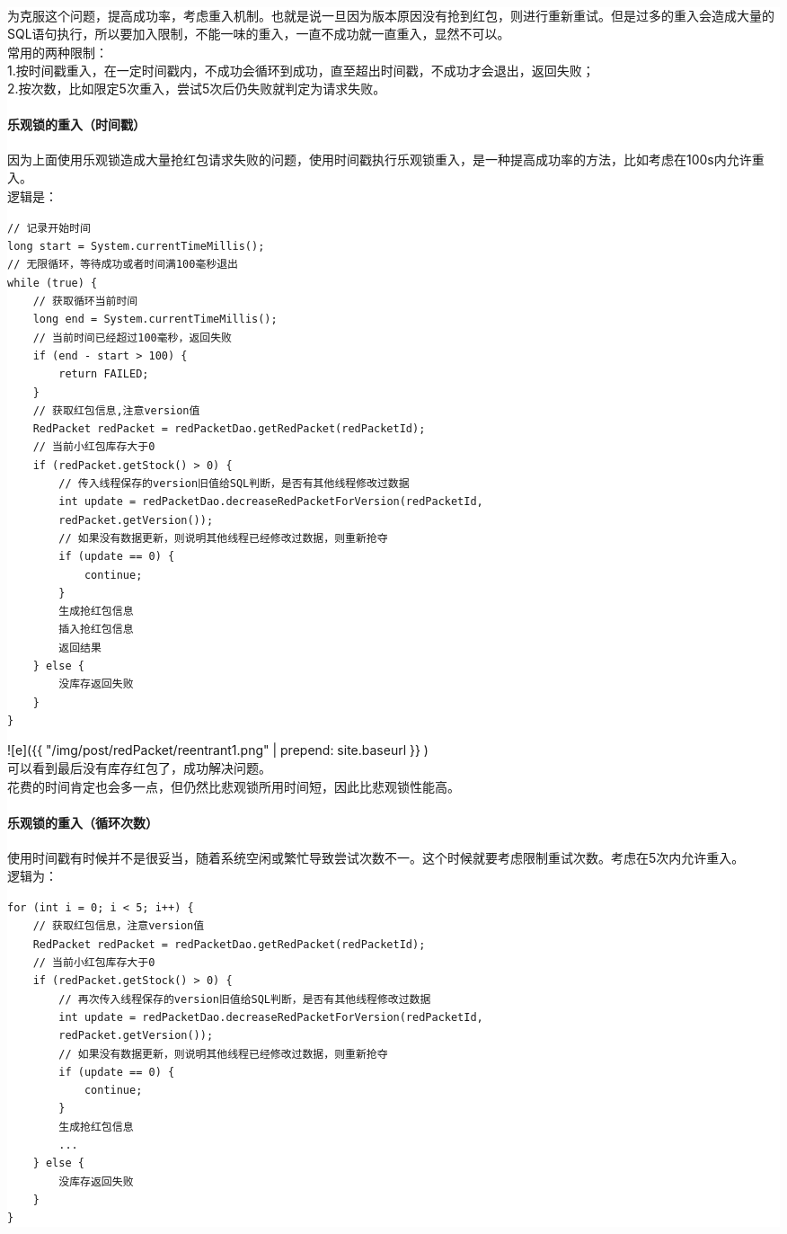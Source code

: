 为克服这个问题，提高成功率，考虑重入机制。也就是说一旦因为版本原因没有抢到红包，则进行重新重试。但是过多的重入会造成大量的SQL语句执行，所以要加入限制，不能一味的重入，一直不成功就一直重入，显然不可以。   
常用的两种限制：  
1.按时间戳重入，在一定时间戳内，不成功会循环到成功，直至超出时间戳，不成功才会退出，返回失败；  
2.按次数，比如限定5次重入，尝试5次后仍失败就判定为请求失败。  
#### 乐观锁的重入（时间戳）
因为上面使用乐观锁造成大量抢红包请求失败的问题，使用时间戳执行乐观锁重入，是一种提高成功率的方法，比如考虑在100s内允许重入。  
逻辑是：   
```
// 记录开始时间
long start = System.currentTimeMillis();
// 无限循环，等待成功或者时间满100毫秒退出
while (true) {
	// 获取循环当前时间
	long end = System.currentTimeMillis();
	// 当前时间已经超过100毫秒，返回失败
	if (end - start > 100) {
		return FAILED;
	}
	// 获取红包信息,注意version值
	RedPacket redPacket = redPacketDao.getRedPacket(redPacketId);
	// 当前小红包库存大于0
	if (redPacket.getStock() > 0) {
		// 传入线程保存的version旧值给SQL判断，是否有其他线程修改过数据
		int update = redPacketDao.decreaseRedPacketForVersion(redPacketId,
		redPacket.getVersion());
		// 如果没有数据更新，则说明其他线程已经修改过数据，则重新抢夺
		if (update == 0) {
			continue;
		}
		生成抢红包信息
		插入抢红包信息
		返回结果
	} else {
		没库存返回失败
	}
}
```
![e]({{ "/img/post/redPacket/reentrant1.png" | prepend: site.baseurl }} )   
可以看到最后没有库存红包了，成功解决问题。  
花费的时间肯定也会多一点，但仍然比悲观锁所用时间短，因此比悲观锁性能高。  
#### 乐观锁的重入（循环次数）
使用时间戳有时候并不是很妥当，随着系统空闲或繁忙导致尝试次数不一。这个时候就要考虑限制重试次数。考虑在5次内允许重入。   
逻辑为：  
```
for (int i = 0; i < 5; i++) {
	// 获取红包信息，注意version值
	RedPacket redPacket = redPacketDao.getRedPacket(redPacketId);
	// 当前小红包库存大于0
	if (redPacket.getStock() > 0) {
		// 再次传入线程保存的version旧值给SQL判断，是否有其他线程修改过数据
		int update = redPacketDao.decreaseRedPacketForVersion(redPacketId,
		redPacket.getVersion());
		// 如果没有数据更新，则说明其他线程已经修改过数据，则重新抢夺
		if (update == 0) {
			continue;
		}
		生成抢红包信息
		...
	} else {
		没库存返回失败
	}
}
```